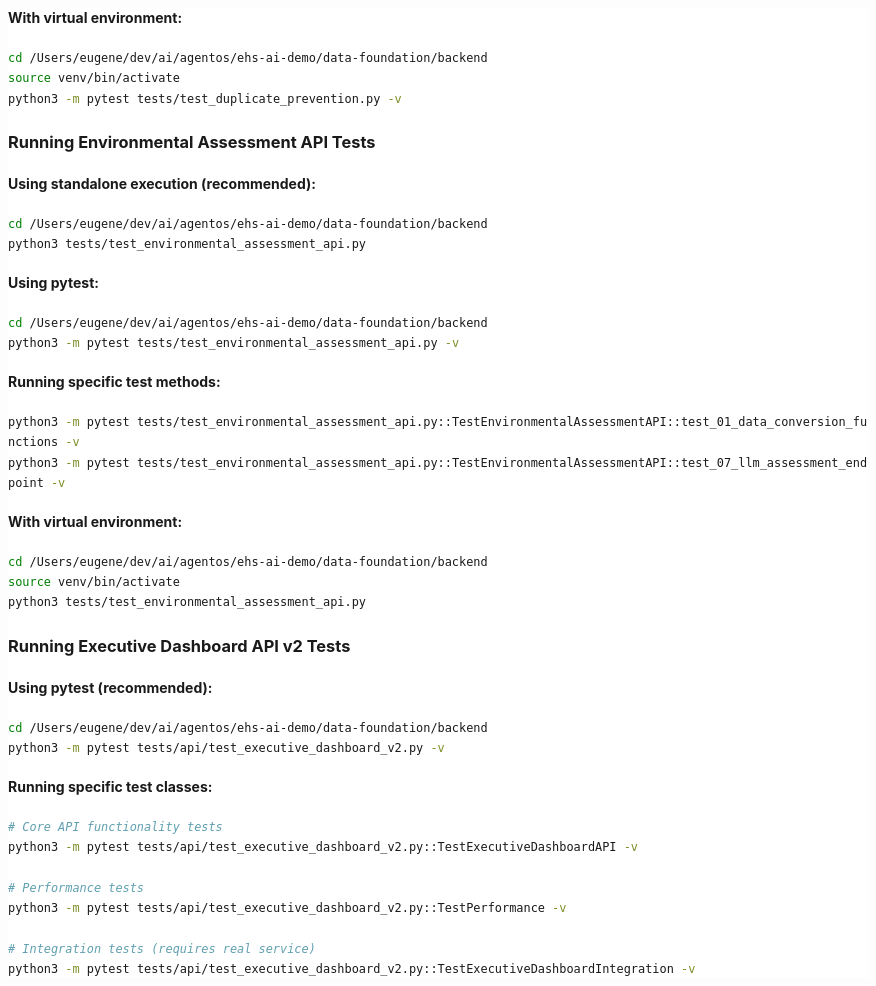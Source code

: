 #### With virtual environment:
```bash
cd /Users/eugene/dev/ai/agentos/ehs-ai-demo/data-foundation/backend
source venv/bin/activate
python3 -m pytest tests/test_duplicate_prevention.py -v
```

### Running Environmental Assessment API Tests

#### Using standalone execution (recommended):
```bash
cd /Users/eugene/dev/ai/agentos/ehs-ai-demo/data-foundation/backend
python3 tests/test_environmental_assessment_api.py
```

#### Using pytest:
```bash
cd /Users/eugene/dev/ai/agentos/ehs-ai-demo/data-foundation/backend
python3 -m pytest tests/test_environmental_assessment_api.py -v
```

#### Running specific test methods:
```bash
python3 -m pytest tests/test_environmental_assessment_api.py::TestEnvironmentalAssessmentAPI::test_01_data_conversion_functions -v
python3 -m pytest tests/test_environmental_assessment_api.py::TestEnvironmentalAssessmentAPI::test_07_llm_assessment_endpoint -v
```

#### With virtual environment:
```bash
cd /Users/eugene/dev/ai/agentos/ehs-ai-demo/data-foundation/backend
source venv/bin/activate
python3 tests/test_environmental_assessment_api.py
```

### Running Executive Dashboard API v2 Tests

#### Using pytest (recommended):
```bash
cd /Users/eugene/dev/ai/agentos/ehs-ai-demo/data-foundation/backend
python3 -m pytest tests/api/test_executive_dashboard_v2.py -v
```

#### Running specific test classes:
```bash
# Core API functionality tests
python3 -m pytest tests/api/test_executive_dashboard_v2.py::TestExecutiveDashboardAPI -v

# Performance tests
python3 -m pytest tests/api/test_executive_dashboard_v2.py::TestPerformance -v

# Integration tests (requires real service)
python3 -m pytest tests/api/test_executive_dashboard_v2.py::TestExecutiveDashboardIntegration -v
```
